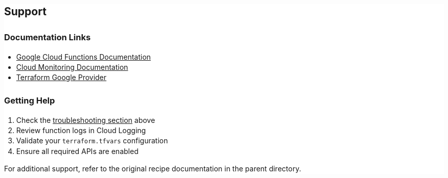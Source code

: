## Support

### Documentation Links

- [Google Cloud Functions Documentation](https://cloud.google.com/functions/docs)
- [Cloud Monitoring Documentation](https://cloud.google.com/monitoring/docs)
- [Terraform Google Provider](https://registry.terraform.io/providers/hashicorp/google/latest/docs)

### Getting Help

1. Check the [troubleshooting section](#troubleshooting) above
2. Review function logs in Cloud Logging
3. Validate your `terraform.tfvars` configuration
4. Ensure all required APIs are enabled

For additional support, refer to the original recipe documentation in the parent directory.